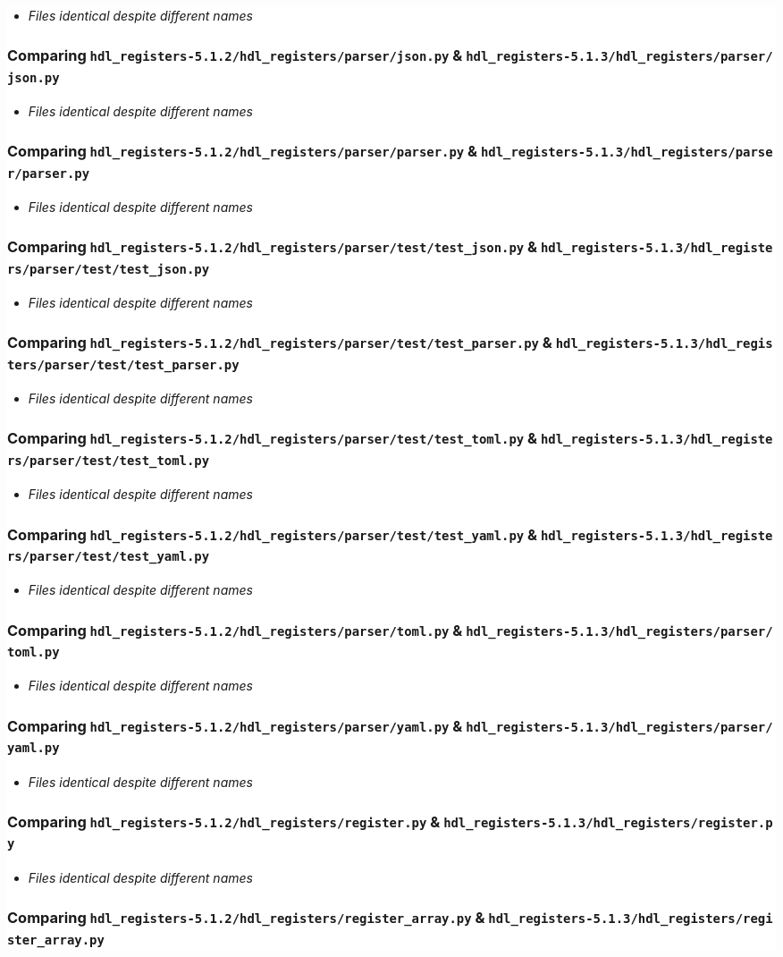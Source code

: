  * *Files identical despite different names*

### Comparing `hdl_registers-5.1.2/hdl_registers/parser/json.py` & `hdl_registers-5.1.3/hdl_registers/parser/json.py`

 * *Files identical despite different names*

### Comparing `hdl_registers-5.1.2/hdl_registers/parser/parser.py` & `hdl_registers-5.1.3/hdl_registers/parser/parser.py`

 * *Files identical despite different names*

### Comparing `hdl_registers-5.1.2/hdl_registers/parser/test/test_json.py` & `hdl_registers-5.1.3/hdl_registers/parser/test/test_json.py`

 * *Files identical despite different names*

### Comparing `hdl_registers-5.1.2/hdl_registers/parser/test/test_parser.py` & `hdl_registers-5.1.3/hdl_registers/parser/test/test_parser.py`

 * *Files identical despite different names*

### Comparing `hdl_registers-5.1.2/hdl_registers/parser/test/test_toml.py` & `hdl_registers-5.1.3/hdl_registers/parser/test/test_toml.py`

 * *Files identical despite different names*

### Comparing `hdl_registers-5.1.2/hdl_registers/parser/test/test_yaml.py` & `hdl_registers-5.1.3/hdl_registers/parser/test/test_yaml.py`

 * *Files identical despite different names*

### Comparing `hdl_registers-5.1.2/hdl_registers/parser/toml.py` & `hdl_registers-5.1.3/hdl_registers/parser/toml.py`

 * *Files identical despite different names*

### Comparing `hdl_registers-5.1.2/hdl_registers/parser/yaml.py` & `hdl_registers-5.1.3/hdl_registers/parser/yaml.py`

 * *Files identical despite different names*

### Comparing `hdl_registers-5.1.2/hdl_registers/register.py` & `hdl_registers-5.1.3/hdl_registers/register.py`

 * *Files identical despite different names*

### Comparing `hdl_registers-5.1.2/hdl_registers/register_array.py` & `hdl_registers-5.1.3/hdl_registers/register_array.py`
